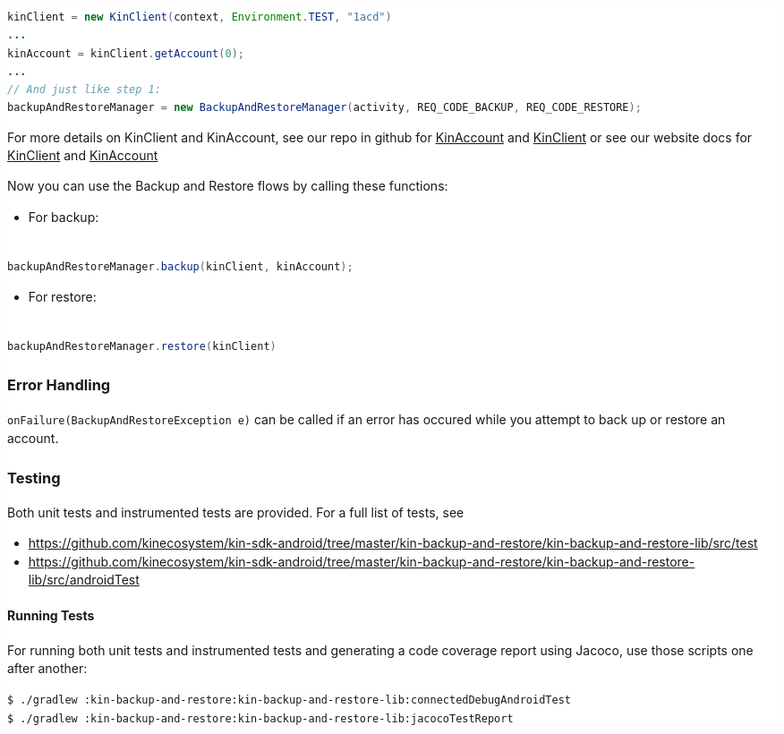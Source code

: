 ```java
kinClient = new KinClient(context, Environment.TEST, "1acd")
...
kinAccount = kinClient.getAccount(0);
...
// And just like step 1:
backupAndRestoreManager = new BackupAndRestoreManager(activity, REQ_CODE_BACKUP, REQ_CODE_RESTORE);
```
For more details on KinClient and KinAccount, see our repo in github for [KinAccount](https://github.com/kinecosystem/kin-sdk-android/tree/master/kin-sdk#creating-and-retrieving-a-kin-account) and [KinClient](https://github.com/kinecosystem/kin-sdk-android/tree/master/kin-sdk#accessing-the-kin-blockchain)
or see our website docs for [KinClient](https://kinecosystem.github.io/kin-website-docs/docs/documentation/android-sdk#accessing-the-kin-blockchain)
and [KinAccount](https://kinecosystem.github.io/kin-website-docs/docs/documentation/android-sdk#creating-and-retrieving-a-kin-account)

Now you can use the Backup and Restore flows by calling these functions:

- For backup:
```java 

backupAndRestoreManager.backup(kinClient, kinAccount);

```
- For restore:
```java 

backupAndRestoreManager.restore(kinClient)
```
### Error Handling

`onFailure(BackupAndRestoreException e)` can be called if an error has occured while you attempt to back up or restore an account.

### Testing

Both unit tests and instrumented tests are provided.
For a full list of tests, see

- https://github.com/kinecosystem/kin-sdk-android/tree/master/kin-backup-and-restore/kin-backup-and-restore-lib/src/test
- https://github.com/kinecosystem/kin-sdk-android/tree/master/kin-backup-and-restore/kin-backup-and-restore-lib/src/androidTest


#### Running Tests

For running both unit tests and instrumented tests and generating a code coverage report using Jacoco, use those scripts one after another:
```bash
$ ./gradlew :kin-backup-and-restore:kin-backup-and-restore-lib:connectedDebugAndroidTest
$ ./gradlew :kin-backup-and-restore:kin-backup-and-restore-lib:jacocoTestReport
```
